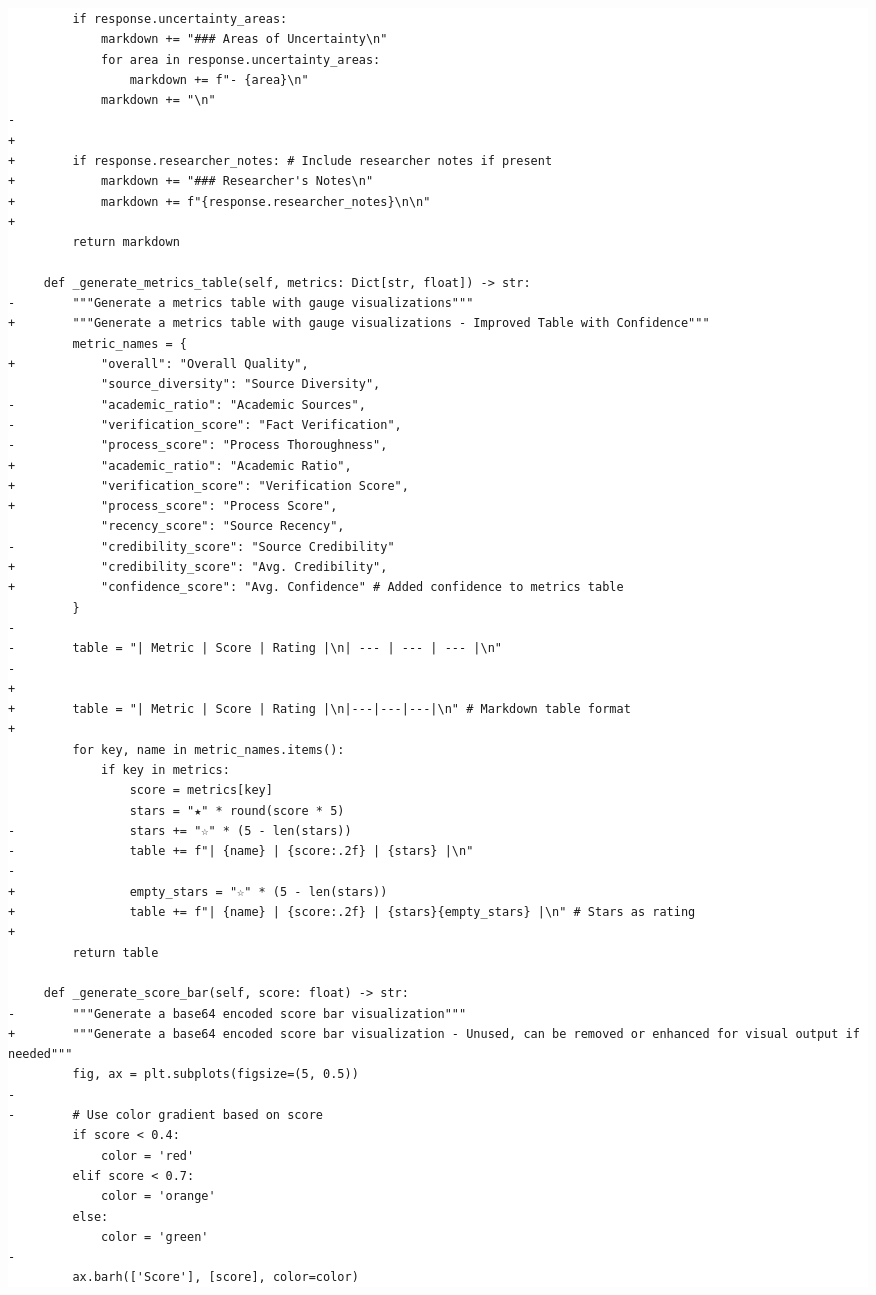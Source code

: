 ```
         if response.uncertainty_areas:
             markdown += "### Areas of Uncertainty\n"
             for area in response.uncertainty_areas:
                 markdown += f"- {area}\n"
             markdown += "\n"
-            
+
+        if response.researcher_notes: # Include researcher notes if present
+            markdown += "### Researcher's Notes\n"
+            markdown += f"{response.researcher_notes}\n\n"
+
         return markdown
 
     def _generate_metrics_table(self, metrics: Dict[str, float]) -> str:
-        """Generate a metrics table with gauge visualizations"""
+        """Generate a metrics table with gauge visualizations - Improved Table with Confidence"""
         metric_names = {
+            "overall": "Overall Quality",
             "source_diversity": "Source Diversity",
-            "academic_ratio": "Academic Sources",
-            "verification_score": "Fact Verification",
-            "process_score": "Process Thoroughness",
+            "academic_ratio": "Academic Ratio",
+            "verification_score": "Verification Score",
+            "process_score": "Process Score",
             "recency_score": "Source Recency",
-            "credibility_score": "Source Credibility"
+            "credibility_score": "Avg. Credibility",
+            "confidence_score": "Avg. Confidence" # Added confidence to metrics table
         }
-        
-        table = "| Metric | Score | Rating |\n| --- | --- | --- |\n"
-        
+
+        table = "| Metric | Score | Rating |\n|---|---|---|\n" # Markdown table format
+
         for key, name in metric_names.items():
             if key in metrics:
                 score = metrics[key]
                 stars = "★" * round(score * 5)
-                stars += "☆" * (5 - len(stars))
-                table += f"| {name} | {score:.2f} | {stars} |\n"
-                
+                empty_stars = "☆" * (5 - len(stars))
+                table += f"| {name} | {score:.2f} | {stars}{empty_stars} |\n" # Stars as rating
+
         return table
 
     def _generate_score_bar(self, score: float) -> str:
-        """Generate a base64 encoded score bar visualization"""
+        """Generate a base64 encoded score bar visualization - Unused, can be removed or enhanced for visual output if needed"""
         fig, ax = plt.subplots(figsize=(5, 0.5))
-        
-        # Use color gradient based on score
         if score < 0.4:
             color = 'red'
         elif score < 0.7:
             color = 'orange'
         else:
             color = 'green'
-            
         ax.barh(['Score'], [score], color=color)
```